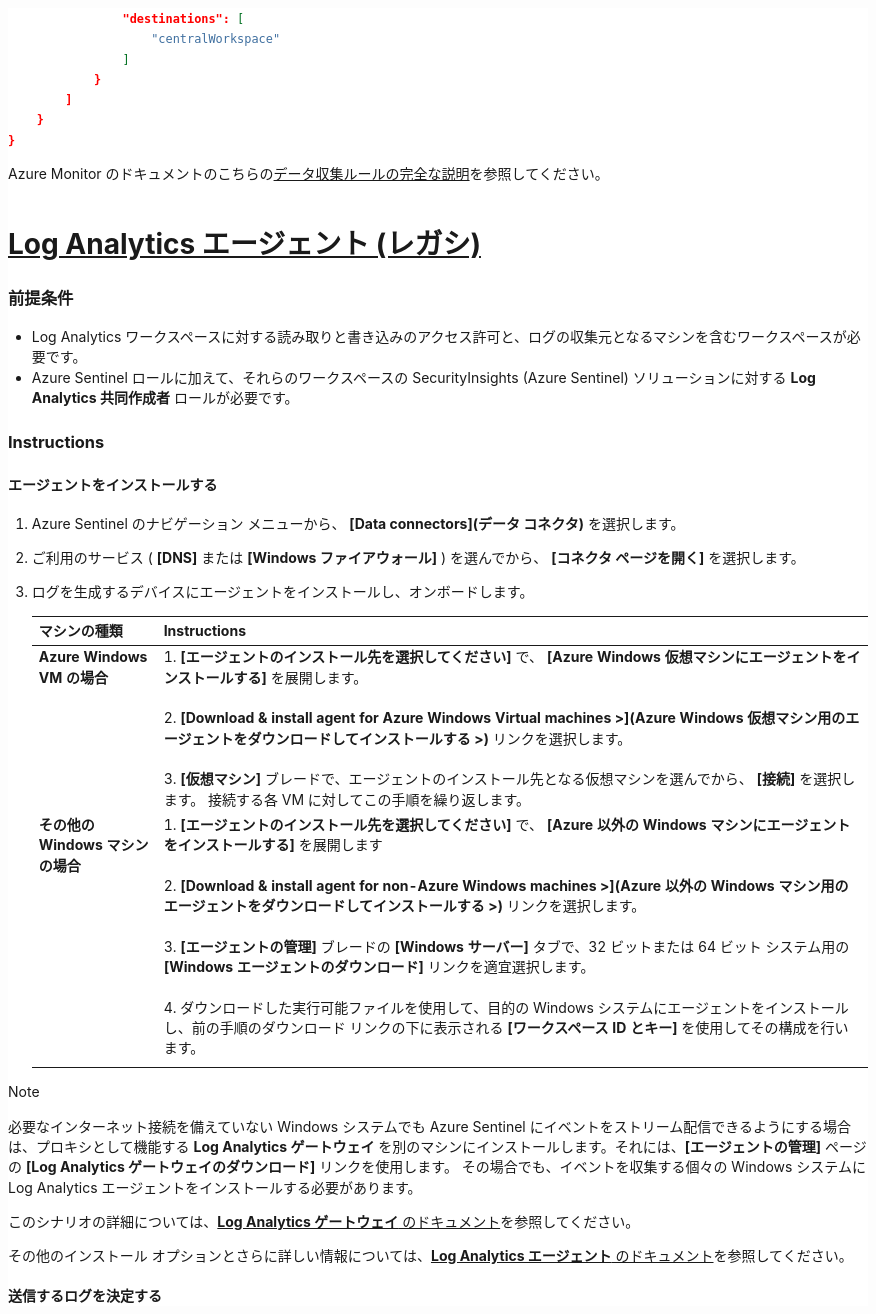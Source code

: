 ```json
                "destinations": [
                    "centralWorkspace"
                ]
            }
        ]
    }
}
```
Azure Monitor のドキュメントのこちらの[データ収集ルールの完全な説明](../azure-monitor/agents/data-collection-rule-overview.md)を参照してください。


# <a name="log-analytics-agent-legacy"></a>[Log Analytics エージェント (レガシ)](#tab/LAA)

### <a name="prerequisites"></a>前提条件

- Log Analytics ワークスペースに対する読み取りと書き込みのアクセス許可と、ログの収集元となるマシンを含むワークスペースが必要です。
- Azure Sentinel ロールに加えて、それらのワークスペースの SecurityInsights (Azure Sentinel) ソリューションに対する **Log Analytics 共同作成者** ロールが必要です。

### <a name="instructions"></a>Instructions

#### <a name="install-the-agent"></a>エージェントをインストールする

1. Azure Sentinel のナビゲーション メニューから、 **[Data connectors]\(データ コネクタ\)** を選択します。

1. ご利用のサービス ( **[DNS]** または **[Windows ファイアウォール]** ) を選んでから、 **[コネクタ ページを開く]** を選択します。

1. ログを生成するデバイスにエージェントをインストールし、オンボードします。

    | マシンの種類  | Instructions  |
    | --------- | --------- |
    | **Azure Windows VM の場合** | 1. **[エージェントのインストール先を選択してください]** で、 **[Azure Windows 仮想マシンにエージェントをインストールする]** を展開します。 <br><br>2. **[Download & install agent for Azure Windows Virtual machines >]\(Azure Windows 仮想マシン用のエージェントをダウンロードしてインストールする >\)** リンクを選択します。 <br><br>3. **[仮想マシン]** ブレードで、エージェントのインストール先となる仮想マシンを選んでから、 **[接続]** を選択します。 接続する各 VM に対してこの手順を繰り返します。 |
    | **その他の Windows マシンの場合** | 1. **[エージェントのインストール先を選択してください]** で、 **[Azure 以外の Windows マシンにエージェントをインストールする]** を展開します <br><br>2. **[Download & install agent for non-Azure Windows machines >]\(Azure 以外の Windows マシン用のエージェントをダウンロードしてインストールする >\)** リンクを選択します。  <br><br>3. **[エージェントの管理]** ブレードの **[Windows サーバー]** タブで、32 ビットまたは 64 ビット システム用の **[Windows エージェントのダウンロード]** リンクを適宜選択します。  <br><br>4. ダウンロードした実行可能ファイルを使用して、目的の Windows システムにエージェントをインストールし、前の手順のダウンロード リンクの下に表示される **[ワークスペース ID とキー]** を使用してその構成を行います。 |
    | | |

> [!NOTE]
>
> 必要なインターネット接続を備えていない Windows システムでも Azure Sentinel にイベントをストリーム配信できるようにする場合は、プロキシとして機能する **Log Analytics ゲートウェイ** を別のマシンにインストールします。それには、**[エージェントの管理]** ページの **[Log Analytics ゲートウェイのダウンロード]** リンクを使用します。  その場合でも、イベントを収集する個々の Windows システムに Log Analytics エージェントをインストールする必要があります。
>
> このシナリオの詳細については、[**Log Analytics ゲートウェイ** のドキュメント](../azure-monitor/agents/gateway.md)を参照してください。

その他のインストール オプションとさらに詳しい情報については、[**Log Analytics エージェント** のドキュメント](../azure-monitor/agents/agent-windows.md)を参照してください。


#### <a name="determine-the-logs-to-send"></a>送信するログを決定する
